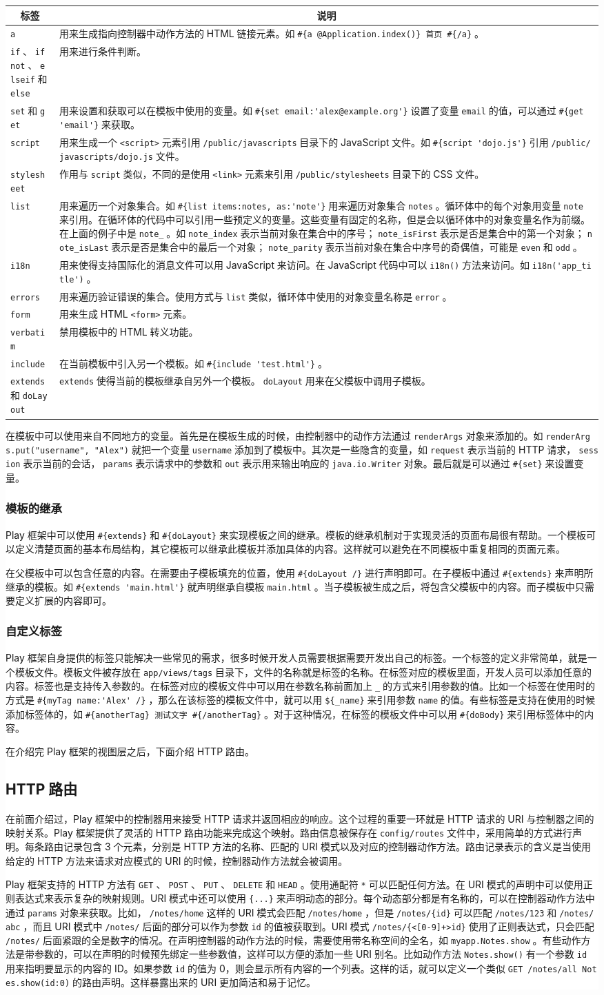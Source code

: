 | 标签 | 说明 |
| --- | --- |
| `a` | 用来生成指向控制器中动作方法的 HTML 链接元素。如 `#{a @Application.index()} 首页 #{/a}` 。 |
| `if` 、 `ifnot` 、 `elseif` 和 `else` | 用来进行条件判断。 |
| `set` 和 `get` | 用来设置和获取可以在模板中使用的变量。如 `#{set email:'alex@example.org'}` 设置了变量 `email` 的值，可以通过 `#{get 'email'}` 来获取。 |
| `script` | 用来生成一个 `<script>` 元素引用 `/public/javascripts` 目录下的 JavaScript 文件。如 `#{script 'dojo.js'}` 引用 `/public/javascripts/dojo.js` 文件。 |
| `stylesheet` | 作用与 `script` 类似，不同的是使用 `<link>` 元素来引用 `/public/stylesheets` 目录下的 CSS 文件。 |
| `list` | 用来遍历一个对象集合。如 `#{list items:notes, as:'note'}` 用来遍历对象集合 `notes` 。循环体中的每个对象用变量 `note` 来引用。在循环体的代码中可以引用一些预定义的变量。这些变量有固定的名称，但是会以循环体中的对象变量名作为前缀。在上面的例子中是 `note_` 。如 `note_index` 表示当前对象在集合中的序号； `note_isFirst` 表示是否是集合中的第一个对象； `note_isLast` 表示是否是集合中的最后一个对象； `note_parity` 表示当前对象在集合中序号的奇偶值，可能是 `even` 和 `odd` 。 |
| `i18n` | 用来使得支持国际化的消息文件可以用 JavaScript 来访问。在 JavaScript 代码中可以 `i18n()` 方法来访问。如 `i18n('app_title')` 。 |
| `errors` | 用来遍历验证错误的集合。使用方式与 `list` 类似，循环体中使用的对象变量名称是 `error` 。 |
| `form` | 用来生成 HTML `<form>` 元素。 |
| `verbatim` | 禁用模板中的 HTML 转义功能。 |
| `include` | 在当前模板中引入另一个模板。如 `#{include 'test.html'}` 。 |
| `extends` 和 `doLayout` | `extends` 使得当前的模板继承自另外一个模板。 `doLayout` 用来在父模板中调用子模板。 |

在模板中可以使用来自不同地方的变量。首先是在模板生成的时候，由控制器中的动作方法通过 `renderArgs` 对象来添加的。如 `renderArgs.put("username", "Alex")` 就把一个变量 `username` 添加到了模板中。其次是一些隐含的变量，如 `request` 表示当前的 HTTP 请求， `session` 表示当前的会话， `params` 表示请求中的参数和 `out` 表示用来输出响应的 `java.io.Writer` 对象。最后就是可以通过 `#{set}` 来设置变量。

### 模板的继承

Play 框架中可以使用 `#{extends}` 和 `#{doLayout}` 来实现模板之间的继承。模板的继承机制对于实现灵活的页面布局很有帮助。一个模板可以定义清楚页面的基本布局结构，其它模板可以继承此模板并添加具体的内容。这样就可以避免在不同模板中重复相同的页面元素。

在父模板中可以包含任意的内容。在需要由子模板填充的位置，使用 `#{doLayout /}` 进行声明即可。在子模板中通过 `#{extends}` 来声明所继承的模板。如 `#{extends 'main.html'}` 就声明继承自模板 `main.html` 。当子模板被生成之后，将包含父模板中的内容。而子模板中只需要定义扩展的内容即可。

### 自定义标签

Play 框架自身提供的标签只能解决一些常见的需求，很多时候开发人员需要根据需要开发出自己的标签。一个标签的定义非常简单，就是一个模板文件。模板文件被存放在 `app/views/tags` 目录下，文件的名称就是标签的名称。在标签对应的模板里面，开发人员可以添加任意的内容。标签也是支持传入参数的。在标签对应的模板文件中可以用在参数名称前面加上 `_` 的方式来引用参数的值。比如一个标签在使用时的方式是 `#{myTag name:'Alex' /}` ，那么在该标签的模板文件中，就可以用 `${_name}` 来引用参数 `name` 的值。有些标签是支持在使用的时候添加标签体的，如 `#{anotherTag} 测试文字 #{/anotherTag}` 。对于这种情况，在标签的模板文件中可以用 `#{doBody}` 来引用标签体中的内容。

在介绍完 Play 框架的视图层之后，下面介绍 HTTP 路由。

## HTTP 路由

在前面介绍过，Play 框架中的控制器用来接受 HTTP 请求并返回相应的响应。这个过程的重要一环就是 HTTP 请求的 URI 与控制器之间的映射关系。Play 框架提供了灵活的 HTTP 路由功能来完成这个映射。路由信息被保存在 `config/routes` 文件中，采用简单的方式进行声明。每条路由记录包含 3 个元素，分别是 HTTP 方法的名称、匹配的 URI 模式以及对应的控制器动作方法。路由记录表示的含义是当使用给定的 HTTP 方法来请求对应模式的 URI 的时候，控制器动作方法就会被调用。

Play 框架支持的 HTTP 方法有 `GET` 、 `POST` 、 `PUT` 、 `DELETE` 和 `HEAD` 。使用通配符 `*` 可以匹配任何方法。在 URI 模式的声明中可以使用正则表达式来表示复杂的映射规则。URI 模式中还可以使用 `{...}` 来声明动态的部分。每个动态部分都是有名称的，可以在控制器动作方法中通过 `params` 对象来获取。比如， `/notes/home` 这样的 URI 模式会匹配 `/notes/home` ，但是 `/notes/{id}` 可以匹配 `/notes/123` 和 `/notes/abc` ，而且 URI 模式中 `/notes/` 后面的部分可以作为参数 `id` 的值被获取到。URI 模式 `/notes/{<[0-9]+>id}` 使用了正则表达式，只会匹配 `/notes/` 后面紧跟的全是数字的情况。在声明控制器的动作方法的时候，需要使用带名称空间的全名，如 `myapp.Notes.show` 。有些动作方法是带参数的，可以在声明的时候预先绑定一些参数值，这样可以方便的添加一些 URI 别名。比如动作方法 `Notes.show()` 有一个参数 `id` 用来指明要显示的内容的 ID。如果参数 `id` 的值为 0，则会显示所有内容的一个列表。这样的话，就可以定义一个类似 `GET /notes/all Notes.show(id:0)` 的路由声明。这样暴露出来的 URI 更加简洁和易于记忆。
